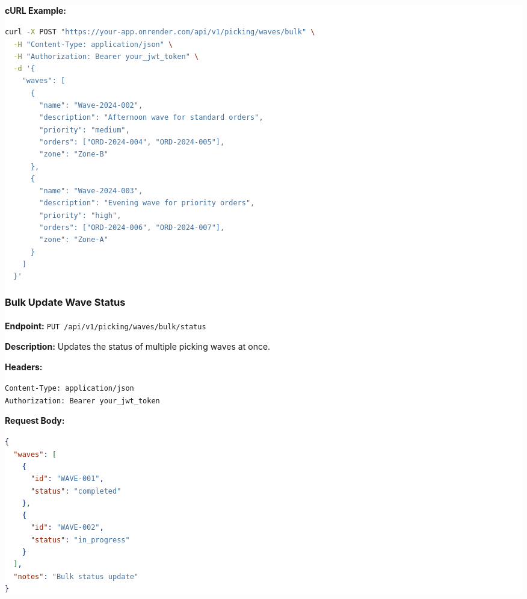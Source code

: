 **cURL Example:**
```bash
curl -X POST "https://your-app.onrender.com/api/v1/picking/waves/bulk" \
  -H "Content-Type: application/json" \
  -H "Authorization: Bearer your_jwt_token" \
  -d '{
    "waves": [
      {
        "name": "Wave-2024-002",
        "description": "Afternoon wave for standard orders",
        "priority": "medium",
        "orders": ["ORD-2024-004", "ORD-2024-005"],
        "zone": "Zone-B"
      },
      {
        "name": "Wave-2024-003",
        "description": "Evening wave for priority orders",
        "priority": "high",
        "orders": ["ORD-2024-006", "ORD-2024-007"],
        "zone": "Zone-A"
      }
    ]
  }'
```

### Bulk Update Wave Status

**Endpoint:** `PUT /api/v1/picking/waves/bulk/status`

**Description:** Updates the status of multiple picking waves at once.

**Headers:**
```bash
Content-Type: application/json
Authorization: Bearer your_jwt_token
```

**Request Body:**
```json
{
  "waves": [
    {
      "id": "WAVE-001",
      "status": "completed"
    },
    {
      "id": "WAVE-002",
      "status": "in_progress"
    }
  ],
  "notes": "Bulk status update"
}
```
